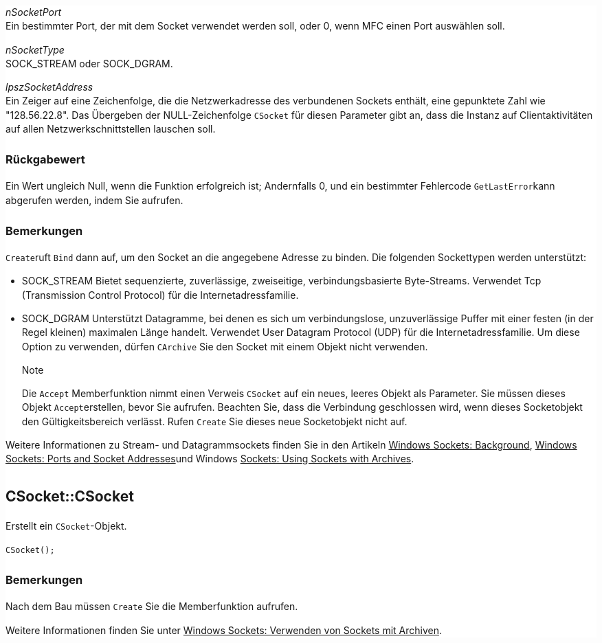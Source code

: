 *nSocketPort*<br/>
Ein bestimmter Port, der mit dem Socket verwendet werden soll, oder 0, wenn MFC einen Port auswählen soll.

*nSocketType*<br/>
SOCK_STREAM oder SOCK_DGRAM.

*lpszSocketAddress*<br/>
Ein Zeiger auf eine Zeichenfolge, die die Netzwerkadresse des verbundenen Sockets enthält, eine gepunktete Zahl wie "128.56.22.8". Das Übergeben der NULL-Zeichenfolge `CSocket` für diesen Parameter gibt an, dass die Instanz auf Clientaktivitäten auf allen Netzwerkschnittstellen lauschen soll.

### <a name="return-value"></a>Rückgabewert

Ein Wert ungleich Null, wenn die Funktion erfolgreich ist; Andernfalls 0, und ein bestimmter Fehlercode `GetLastError`kann abgerufen werden, indem Sie aufrufen.

### <a name="remarks"></a>Bemerkungen

`Create`ruft `Bind` dann auf, um den Socket an die angegebene Adresse zu binden. Die folgenden Sockettypen werden unterstützt:

- SOCK_STREAM Bietet sequenzierte, zuverlässige, zweiseitige, verbindungsbasierte Byte-Streams. Verwendet Tcp (Transmission Control Protocol) für die Internetadressfamilie.

- SOCK_DGRAM Unterstützt Datagramme, bei denen es sich um verbindungslose, unzuverlässige Puffer mit einer festen (in der Regel kleinen) maximalen Länge handelt. Verwendet User Datagram Protocol (UDP) für die Internetadressfamilie. Um diese Option zu verwenden, dürfen `CArchive` Sie den Socket mit einem Objekt nicht verwenden.

    > [!NOTE]
    >  Die `Accept` Memberfunktion nimmt einen Verweis `CSocket` auf ein neues, leeres Objekt als Parameter. Sie müssen dieses Objekt `Accept`erstellen, bevor Sie aufrufen. Beachten Sie, dass die Verbindung geschlossen wird, wenn dieses Socketobjekt den Gültigkeitsbereich verlässt. Rufen `Create` Sie dieses neue Socketobjekt nicht auf.

Weitere Informationen zu Stream- und Datagrammsockets finden Sie in den Artikeln [Windows Sockets: Background](../../mfc/windows-sockets-background.md), [Windows Sockets: Ports and Socket Addresses](../../mfc/windows-sockets-ports-and-socket-addresses.md)und Windows [Sockets: Using Sockets with Archives](../../mfc/windows-sockets-using-sockets-with-archives.md).

## <a name="csocketcsocket"></a><a name="csocket"></a>CSocket::CSocket

Erstellt ein `CSocket`-Objekt.

```
CSocket();
```

### <a name="remarks"></a>Bemerkungen

Nach dem Bau müssen `Create` Sie die Memberfunktion aufrufen.

Weitere Informationen finden Sie unter [Windows Sockets: Verwenden von Sockets mit Archiven](../../mfc/windows-sockets-using-sockets-with-archives.md).
